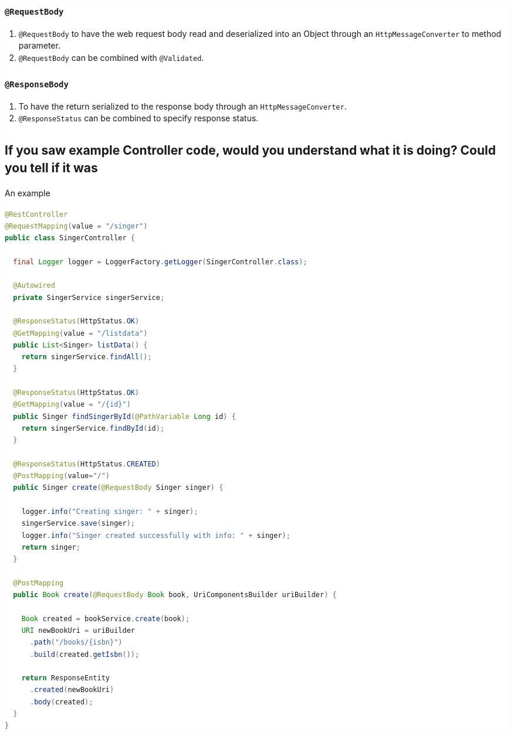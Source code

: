 ### `@RequestBody`

1. `@RequestBody` to have the web request body read and deserialized into an Object through an `HttpMessageConverter` to method parameter.
2. `@RequestBody` can be combined with `@Validated`. 

### `@ResponseBody`
1. To have the return serialized to the response body through an `HttpMessageConverter`.
2. `@ResponseStatus` can be combined to specify response status.


## If you saw example Controller code, would you understand what it is doing? Could you tell if it was

An example

```java
@RestController 
@RequestMapping(value = "/singer") 
public class SingerController { 

  final Logger logger = LoggerFactory.getLogger(SingerController.class);
  
  @Autowired 
  private SingerService singerService;

  @ResponseStatus(HttpStatus.OK) 
  @GetMapping(value = "/listdata") 
  public List<Singer> listData() { 
    return singerService.findAll(); 
  }
  
  @ResponseStatus(HttpStatus.OK) 
  @GetMapping(value = "/{id}") 
  public Singer findSingerById(@PathVariable Long id) { 
    return singerService.findById(id); 
  }
  
  @ResponseStatus(HttpStatus.CREATED) 
  @PostMapping(value="/") 
  public Singer create(@RequestBody Singer singer) {
  
    logger.info("Creating singer: " + singer);
    singerService.save(singer);
    logger.info("Singer created successfully with info: " + singer);
    return singer; 
  }
  
  @PostMapping 
  public Book create(@RequestBody Book book, UriComponentsBuilder uriBuilder) {
  
    Book created = bookService.create(book);
    URI newBookUri = uriBuilder
      .path("/books/{isbn}")
      .build(created.getIsbn());
    
    return ResponseEntity
      .created(newBookUri)
      .body(created); 
  }
}
```
